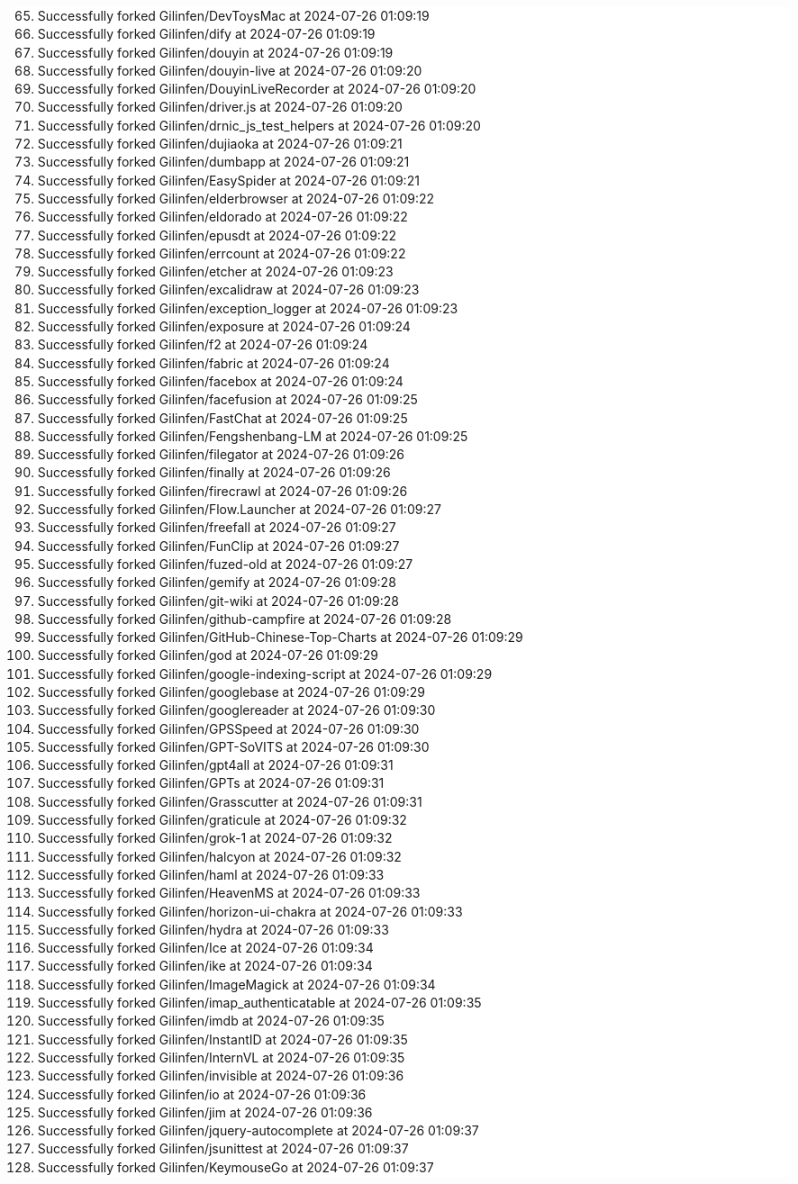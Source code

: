 65. Successfully forked Gilinfen/DevToysMac at 2024-07-26 01:09:19
66. Successfully forked Gilinfen/dify at 2024-07-26 01:09:19
67. Successfully forked Gilinfen/douyin at 2024-07-26 01:09:19
68. Successfully forked Gilinfen/douyin-live at 2024-07-26 01:09:20
69. Successfully forked Gilinfen/DouyinLiveRecorder at 2024-07-26 01:09:20
70. Successfully forked Gilinfen/driver.js at 2024-07-26 01:09:20
71. Successfully forked Gilinfen/drnic_js_test_helpers at 2024-07-26 01:09:20
72. Successfully forked Gilinfen/dujiaoka at 2024-07-26 01:09:21
73. Successfully forked Gilinfen/dumbapp at 2024-07-26 01:09:21
74. Successfully forked Gilinfen/EasySpider at 2024-07-26 01:09:21
75. Successfully forked Gilinfen/elderbrowser at 2024-07-26 01:09:22
76. Successfully forked Gilinfen/eldorado at 2024-07-26 01:09:22
77. Successfully forked Gilinfen/epusdt at 2024-07-26 01:09:22
78. Successfully forked Gilinfen/errcount at 2024-07-26 01:09:22
79. Successfully forked Gilinfen/etcher at 2024-07-26 01:09:23
80. Successfully forked Gilinfen/excalidraw at 2024-07-26 01:09:23
81. Successfully forked Gilinfen/exception_logger at 2024-07-26 01:09:23
82. Successfully forked Gilinfen/exposure at 2024-07-26 01:09:24
83. Successfully forked Gilinfen/f2 at 2024-07-26 01:09:24
84. Successfully forked Gilinfen/fabric at 2024-07-26 01:09:24
85. Successfully forked Gilinfen/facebox at 2024-07-26 01:09:24
86. Successfully forked Gilinfen/facefusion at 2024-07-26 01:09:25
87. Successfully forked Gilinfen/FastChat at 2024-07-26 01:09:25
88. Successfully forked Gilinfen/Fengshenbang-LM at 2024-07-26 01:09:25
89. Successfully forked Gilinfen/filegator at 2024-07-26 01:09:26
90. Successfully forked Gilinfen/finally at 2024-07-26 01:09:26
91. Successfully forked Gilinfen/firecrawl at 2024-07-26 01:09:26
92. Successfully forked Gilinfen/Flow.Launcher at 2024-07-26 01:09:27
93. Successfully forked Gilinfen/freefall at 2024-07-26 01:09:27
94. Successfully forked Gilinfen/FunClip at 2024-07-26 01:09:27
95. Successfully forked Gilinfen/fuzed-old at 2024-07-26 01:09:27
96. Successfully forked Gilinfen/gemify at 2024-07-26 01:09:28
97. Successfully forked Gilinfen/git-wiki at 2024-07-26 01:09:28
98. Successfully forked Gilinfen/github-campfire at 2024-07-26 01:09:28
99. Successfully forked Gilinfen/GitHub-Chinese-Top-Charts at 2024-07-26 01:09:29
100. Successfully forked Gilinfen/god at 2024-07-26 01:09:29
101. Successfully forked Gilinfen/google-indexing-script at 2024-07-26 01:09:29
102. Successfully forked Gilinfen/googlebase at 2024-07-26 01:09:29
103. Successfully forked Gilinfen/googlereader at 2024-07-26 01:09:30
104. Successfully forked Gilinfen/GPSSpeed at 2024-07-26 01:09:30
105. Successfully forked Gilinfen/GPT-SoVITS at 2024-07-26 01:09:30
106. Successfully forked Gilinfen/gpt4all at 2024-07-26 01:09:31
107. Successfully forked Gilinfen/GPTs at 2024-07-26 01:09:31
108. Successfully forked Gilinfen/Grasscutter at 2024-07-26 01:09:31
109. Successfully forked Gilinfen/graticule at 2024-07-26 01:09:32
110. Successfully forked Gilinfen/grok-1 at 2024-07-26 01:09:32
111. Successfully forked Gilinfen/halcyon at 2024-07-26 01:09:32
112. Successfully forked Gilinfen/haml at 2024-07-26 01:09:33
113. Successfully forked Gilinfen/HeavenMS at 2024-07-26 01:09:33
114. Successfully forked Gilinfen/horizon-ui-chakra at 2024-07-26 01:09:33
115. Successfully forked Gilinfen/hydra at 2024-07-26 01:09:33
116. Successfully forked Gilinfen/Ice at 2024-07-26 01:09:34
117. Successfully forked Gilinfen/ike at 2024-07-26 01:09:34
118. Successfully forked Gilinfen/ImageMagick at 2024-07-26 01:09:34
119. Successfully forked Gilinfen/imap_authenticatable at 2024-07-26 01:09:35
120. Successfully forked Gilinfen/imdb at 2024-07-26 01:09:35
121. Successfully forked Gilinfen/InstantID at 2024-07-26 01:09:35
122. Successfully forked Gilinfen/InternVL at 2024-07-26 01:09:35
123. Successfully forked Gilinfen/invisible at 2024-07-26 01:09:36
124. Successfully forked Gilinfen/io at 2024-07-26 01:09:36
125. Successfully forked Gilinfen/jim at 2024-07-26 01:09:36
126. Successfully forked Gilinfen/jquery-autocomplete at 2024-07-26 01:09:37
127. Successfully forked Gilinfen/jsunittest at 2024-07-26 01:09:37
128. Successfully forked Gilinfen/KeymouseGo at 2024-07-26 01:09:37